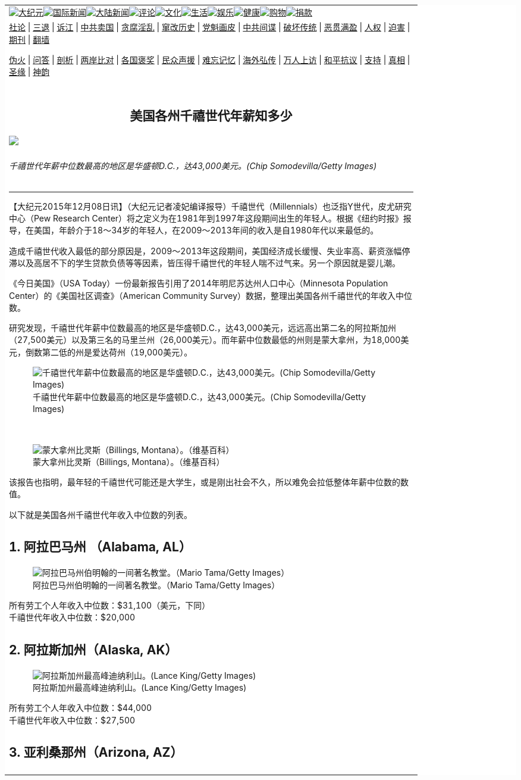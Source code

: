 <a name="1" id="1" target="_blank"></a><span id="1"></span>
<table align=center border="0"><tr><td colspan="2" VALIGN=TOP><a href="/gb/nsc413.md#1"><img src="https://raw.githubusercontent.com/x2521/www/master/t/djy/1.jpg" title="大纪元"></a><a href="/gb/n24hr.md#1"><img src="https://raw.githubusercontent.com/x2521/www/master/t/djy/3.jpg" title="国际新闻"></a><a href="/gb/nsc413.md#1"><img src="https://raw.githubusercontent.com/x2521/www/master/t/djy/4.jpg" title="大陆新闻"></a><a href="/gb/news392.md#1"><img src="https://raw.githubusercontent.com/x2521/www/master/t/djy/5.jpg" title="评论"></a><a href="/gb/news2007.md#1"><img src="https://raw.githubusercontent.com/x2521/www/master/t/djy/6.jpg" title="文化"></a><a href="/gb/news2008.md#1"><img src="https://raw.githubusercontent.com/x2521/www/master/t/djy/7.jpg" title="生活"></a><a href="/gb/ncyule.md#1"><img src="https://raw.githubusercontent.com/x2521/www/master/t/djy/8.jpg" title="娱乐"></a><a href="/gb/nsc1002.md#1"><img src="https://raw.githubusercontent.com/x2521/www/master/t/djy/9.jpg" title="健康"><a href="https://www.youlucky.com"><img src="https://raw.githubusercontent.com/x2521/www/master/t/djy/10.jpg" title="购物"></a><a href="https://donate.epochtimes.com/?utm_medium=epochtimes&utm_source=referral&utm_campaign=donate_button_djyarticleheader"><img src="https://raw.githubusercontent.com/x2521/www/master/t/djy/12.jpg" title="捐款"></a></td></tr>
<tr><td colspan="2" VALIGN=TOP><a target="_blank" href="/gb/9p.md#1">社论</a> | <a target="_blank" href="/gb/nf5657.md#1">三退</a> | <a target="_blank" href="/gb/nf6124.md#1">诉江</a> | <a target="_blank" href="/gb/nf1176117.md#1">中共卖国</a> | <a target="_blank" href="/gb/nf5773.md#1">贪腐淫乱</a> | <a target="_blank" href="/gb/nf1176115.md#1">窜改历史</a> | <a target="_blank" href="/gb/nf1176107.md#1">党魁画皮</a> | <a target="_blank" href="/gb/nf1320400.md#1">中共间谍</a> | <a target="_blank" href="/gb/nf1176114.md#1">破坏传统</a> | <a target="_blank" href="https://github.com/x2521/ntdtv/blob/master/gb/prog447_1.md#1">恶贯满盈</a> | <a target="_blank" href="/gb/ncid278.md#1">人权</a> | <a target="_blank" href="/gb/nf1176111.md#1">迫害</a> | <a target="_blank" href="https://gitlab.com/szzdlab/mh-qikan/blob/master/README.md#1">期刊</a> | <a target="_blank" href="https://github.com/bannedbook/fanqiang/wiki">翻墙</a></p><p><a target="_blank" href="/gb/nf5562.md#1">伪火</a> | <a target="_blank" href="/gb/nf4378.md#1">问答</a> | <a target="_blank" href="/gb/nf5792.md#1">剖析</a> | <a target="_blank" href="/gb/nf5735.md#1">两岸比对</a> | <a target="_blank" href="/gb/nf6119.md#1">各国褒奖</a> | <a target="_blank" href="/gb/nf6120.md#1">民众声援</a> | <a target="_blank" href="/gb/nf1188594.md#1">难忘记忆</a> | <a target="_blank" href="/gb/nf3180.md#1">海外弘传</a> | <a target="_blank" href="/gb/nf5410.md#1">万人上访</a> | <a target="_blank" href="https://github.com/x2521/ntdtv/blob/master/gb/prog1530_1.md#1">和平抗议</a> | <a target="_blank" href="/gb/nf4386.md#1">支持</a> | <a target="_blank" href="/gb/nf4389.md#1">真相</a> | <a target="_blank" href="/gb/nf5790.md#1">圣缘</a> | <a target="_blank" href="/gb/nf4786.md#1">神韵</a></td></tr>
<tr><td VALIGN=TOP width="626"><h2 align=center>美国各州千禧世代年薪知多少</h2>
<img width="600" src="https://i.epochtimes.com/assets/uploads/2015/12/1506091130502617-600x400.jpg" />
<h6>千禧世代年薪中位数最高的地区是华盛顿D.C.，达43,000美元。(Chip Somodevilla/Getty Images)
</h6>
<hr>
	<p>【大纪元2015年12月08日讯】（大纪元记者凌妃编译报导）千禧世代（Millennials）也泛指Y世代，皮尤研究中心（Pew Research Center）将之定义为在1981年到1997年这段期间出生的年轻人。根据《纽约时报》报导，在美国，年龄介于18～34岁的年轻人，在2009～2013年间的收入是自1980年代以来最低的。</p>
<p>造成千禧世代收入最低的部分原因是，2009～2013年这段期间，美国经济成长缓慢、失业率高、薪资涨幅停滞以及高居不下的学生贷款负债等等因素，皆压得千禧世代的年轻人喘不过气来。另一个原因就是婴儿潮。</p>
<p>《今日美国》（USA Today）一份最新报告引用了2014年明尼苏达州人口中心（Minnesota Population Center）的《美国社区调查》（American Community Survey）数据，整理出美国各州千禧世代的年收入中位数。</p>
<p>研究发现，千禧世代年薪中位数最高的地区是华盛顿D.C.，达43,000美元，远远高出第二名的阿拉斯加州（27,500美元）以及第三名的马里兰州（26,000美元）。而年薪中位数最低的州则是蒙大拿州，为18,000美元，倒数第二低的州是爱达荷州（19,000美元）。</p>
<p>
	<figure id="attachment_6533569" style="width: 600px" class="wp-caption aligncenter"><img src="https://i.epochtimes.com/assets/uploads/2015/12/1506091130502617-600x400.jpg" alt="千禧世代年薪中位数最高的地区是华盛顿D.C.，达43,000美元。(Chip Somodevilla/Getty Images)" title="千禧世代年薪中位数最高的地区是华盛顿D.C.，达43,000美元。(Chip Somodevilla/Getty Images)" width="600" b="400"
	class="size-large wp-image-6533569" /></a><figcaption class="wp-caption-text">千禧世代年薪中位数最高的地区是华盛顿D.C.，达43,000美元。(Chip Somodevilla/Getty Images)</figcaption></figure><br />
	<figure id="attachment_6533583" style="width: 600px" class="wp-caption aligncenter"><img src="https://i.epochtimes.com/assets/uploads/2015/12/1507261008462754-600x402.jpg" alt="蒙大拿州比灵斯（Billings, Montana）。（维基百科）" title="蒙大拿州比灵斯（Billings, Montana）。（维基百科）" width="600" b="402"
	class="size-large wp-image-6533583" /></a><figcaption class="wp-caption-text">蒙大拿州比灵斯（Billings, Montana）。（维基百科）</figcaption></figure></p>
<p>该报告也指明，最年轻的千禧世代可能还是大学生，或是刚出社会不久，所以难免会拉低整体年薪中位数的数值。</p>
<p>以下就是美国各州千禧世代年收入中位数的列表。</p>
<p><h2>1. 阿拉巴马州 （Alabama, AL）</h2>
<figure id="attachment_6533595" style="width: 600px" class="wp-caption aligncenter"><img src="https://i.epochtimes.com/assets/uploads/2015/12/1411151335262269-600x400.jpg" alt="阿拉巴马州伯明翰的一间著名教堂。（Mario Tama/Getty Images）" title="阿拉巴马州伯明翰的一间著名教堂。（Mario Tama/Getty Images）" width="600" b="400"
	class="size-large wp-image-6533595" /></a><figcaption class="wp-caption-text">阿拉巴马州伯明翰的一间著名教堂。（Mario Tama/Getty Images）</figcaption></figure>
<p>所有劳工个人年收入中位数：$31,100（美元，下同）<br />千禧世代年收入中位数：$20,000</p>
<p><h2>2. 阿拉斯加州（Alaska, AK）</h2>
<figure id="attachment_6533611" style="width: 600px" class="wp-caption aligncenter"><img src="https://i.epochtimes.com/assets/uploads/2015/12/1509061043072357-600x400.jpg" alt="阿拉斯加州最高峰迪纳利山。(Lance King/Getty Images)" title="阿拉斯加州最高峰迪纳利山。(Lance King/Getty Images)" width="600" b="400"
	class="size-large wp-image-6533611" /></a><figcaption class="wp-caption-text">阿拉斯加州最高峰迪纳利山。(Lance King/Getty Images)</figcaption></figure>
<p>所有劳工个人年收入中位数：$44,000<br />千禧世代年收入中位数：$27,500</p>
<p><h2>3. 亚利桑那州（Arizona, AZ）</h2>